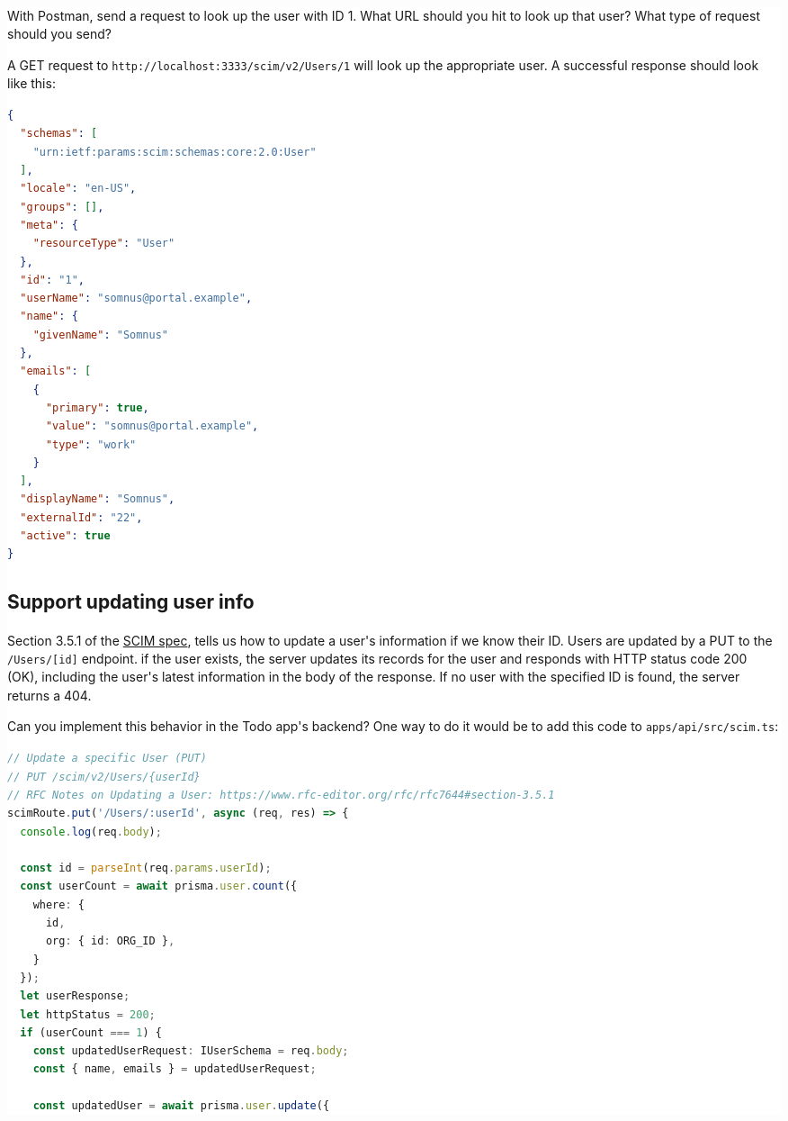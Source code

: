 With Postman, send a request to look up the user with ID 1. What URL should you hit to look up that user? What type of request should you send? 

A GET request to `http://localhost:3333/scim/v2/Users/1` will look up the appropriate user. A successful response should look like this: 

```json
{
  "schemas": [
    "urn:ietf:params:scim:schemas:core:2.0:User"
  ],
  "locale": "en-US",
  "groups": [],
  "meta": {
    "resourceType": "User"
  },
  "id": "1",
  "userName": "somnus@portal.example",
  "name": {
    "givenName": "Somnus"
  },
  "emails": [
    {
      "primary": true,
      "value": "somnus@portal.example",
      "type": "work"
    }
  ],
  "displayName": "Somnus",
  "externalId": "22",
  "active": true
}
```
## Support updating user info

Section 3.5.1 of the  [SCIM spec](https://www.rfc-editor.org/rfc/rfc7644#section-3.5.1), tells us how to update a user's information if we know their ID. Users are updated by a PUT to the `/Users/[id]` endpoint. if the user exists, the server updates its records for the user and responds with HTTP status code 200 (OK), including the user's latest information in the body of the response. If no user with the specified ID is found, the server returns a 404.

Can you implement this behavior in the Todo app's backend? One way to do it would be to add this code to `apps/api/src/scim.ts`: 

```ts
// Update a specific User (PUT)
// PUT /scim/v2/Users/{userId}
// RFC Notes on Updating a User: https://www.rfc-editor.org/rfc/rfc7644#section-3.5.1
scimRoute.put('/Users/:userId', async (req, res) => {
  console.log(req.body);

  const id = parseInt(req.params.userId);
  const userCount = await prisma.user.count({
    where: {
      id,
      org: { id: ORG_ID },
    }
  });
  let userResponse;
  let httpStatus = 200;
  if (userCount === 1) {
    const updatedUserRequest: IUserSchema = req.body;
    const { name, emails } = updatedUserRequest;

    const updatedUser = await prisma.user.update({
```